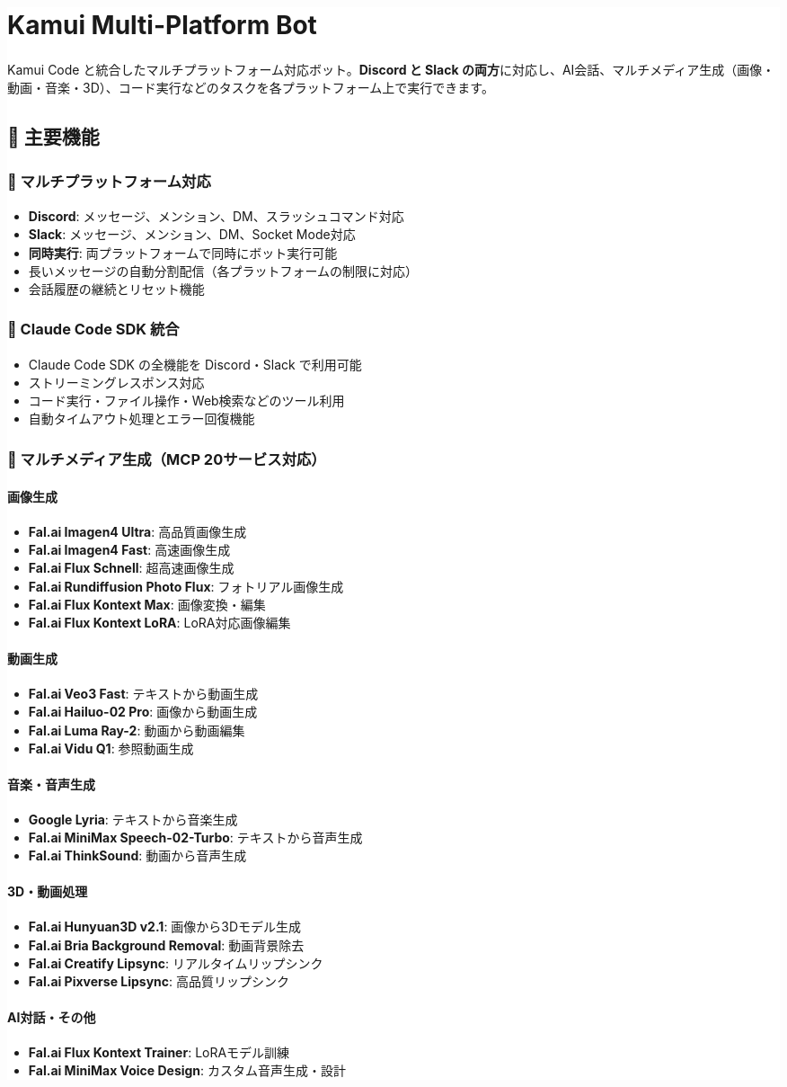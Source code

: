 # Kamui Multi-Platform Bot

Kamui Code と統合したマルチプラットフォーム対応ボット。**Discord と Slack の両方**に対応し、AI会話、マルチメディア生成（画像・動画・音楽・3D）、コード実行などのタスクを各プラットフォーム上で実行できます。

## 🚀 主要機能

### 💬 マルチプラットフォーム対応
- **Discord**: メッセージ、メンション、DM、スラッシュコマンド対応
- **Slack**: メッセージ、メンション、DM、Socket Mode対応  
- **同時実行**: 両プラットフォームで同時にボット実行可能
- 長いメッセージの自動分割配信（各プラットフォームの制限に対応）
- 会話履歴の継続とリセット機能

### 🧠 Claude Code SDK 統合
- Claude Code SDK の全機能を Discord・Slack で利用可能
- ストリーミングレスポンス対応
- コード実行・ファイル操作・Web検索などのツール利用
- 自動タイムアウト処理とエラー回復機能

### 🎨 マルチメディア生成（MCP 20サービス対応）

#### 画像生成
- **Fal.ai Imagen4 Ultra**: 高品質画像生成
- **Fal.ai Imagen4 Fast**: 高速画像生成  
- **Fal.ai Flux Schnell**: 超高速画像生成
- **Fal.ai Rundiffusion Photo Flux**: フォトリアル画像生成
- **Fal.ai Flux Kontext Max**: 画像変換・編集
- **Fal.ai Flux Kontext LoRA**: LoRA対応画像編集

#### 動画生成
- **Fal.ai Veo3 Fast**: テキストから動画生成
- **Fal.ai Hailuo-02 Pro**: 画像から動画生成
- **Fal.ai Luma Ray-2**: 動画から動画編集
- **Fal.ai Vidu Q1**: 参照動画生成

#### 音楽・音声生成
- **Google Lyria**: テキストから音楽生成
- **Fal.ai MiniMax Speech-02-Turbo**: テキストから音声生成
- **Fal.ai ThinkSound**: 動画から音声生成

#### 3D・動画処理
- **Fal.ai Hunyuan3D v2.1**: 画像から3Dモデル生成
- **Fal.ai Bria Background Removal**: 動画背景除去
- **Fal.ai Creatify Lipsync**: リアルタイムリップシンク
- **Fal.ai Pixverse Lipsync**: 高品質リップシンク

#### AI対話・その他
- **Fal.ai Flux Kontext Trainer**: LoRAモデル訓練
- **Fal.ai MiniMax Voice Design**: カスタム音声生成・設計
